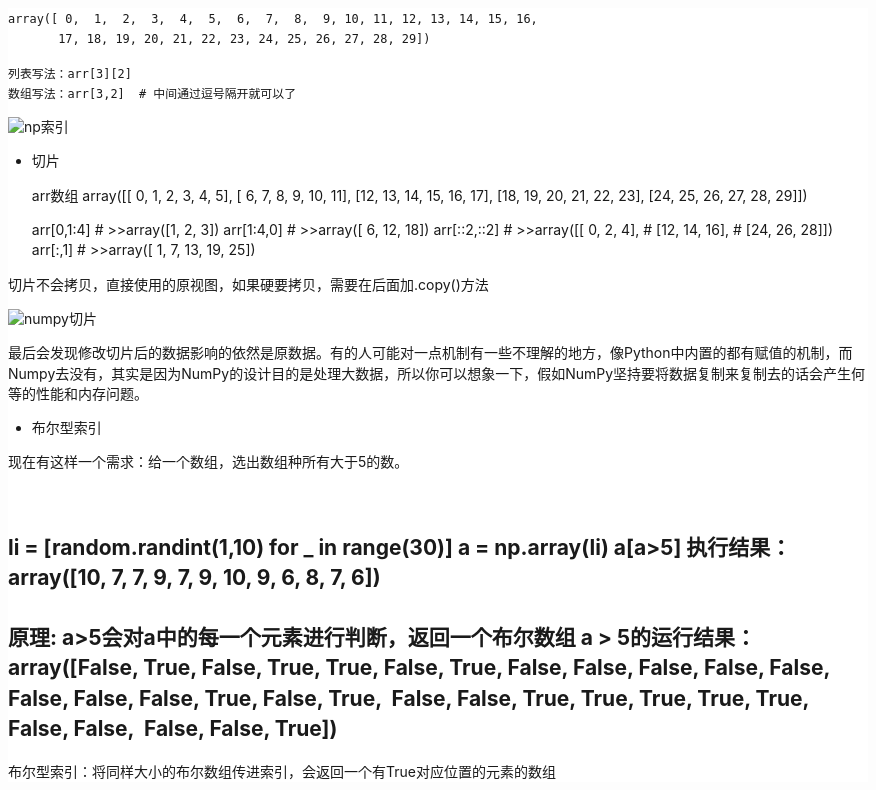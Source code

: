 ```
array([ 0,  1,  2,  3,  4,  5,  6,  7,  8,  9, 10, 11, 12, 13, 14, 15, 16,
       17, 18, 19, 20, 21, 22, 23, 24, 25, 26, 27, 28, 29])
```

```
列表写法：arr[3][2]
数组写法：arr[3,2]  # 中间通过逗号隔开就可以了
```

![np索引](https://img2018.cnblogs.com/blog/1825659/201910/1825659-20191012142008932-327112302..jpg)

* 切片

  

  arr数组
  array([[ 0,  1,  2,  3,  4,  5],
         [ 6,  7,  8,  9, 10, 11],
         [12, 13, 14, 15, 16, 17],
         [18, 19, 20, 21, 22, 23],
         [24, 25, 26, 27, 28, 29]])

  arr[0,1:4]  # >>array([1, 2, 3])
  arr[1:4,0]  # >>array([ 6, 12, 18])
  arr[::2,::2] # >>array([[ 0,  2,  4],
               #           [12, 14, 16],
               #           [24, 26, 28]])
  arr[:,1]  # >>array([ 1,  7, 13, 19, 25])

切片不会拷贝，直接使用的原视图，如果硬要拷贝，需要在后面加.copy()方法

![numpy切片](https://img2018.cnblogs.com/blog/1825659/201910/1825659-20191012142009090-294586989..png)

最后会发现修改切片后的数据影响的依然是原数据。有的人可能对一点机制有一些不理解的地方，像Python中内置的都有赋值的机制，而Numpy去没有，其实是因为NumPy的设计目的是处理大数据，所以你可以想象一下，假如NumPy坚持要将数据复制来复制去的话会产生何等的性能和内存问题。

* 布尔型索引

现在有这样一个需求：给一个数组，选出数组种所有大于5的数。

​    
li = [random.randint(1,10) for _ in range(30)]
a = np.array(li)
a[a>5]
执行结果：
array([10,  7,  7,  9,  7,  9, 10,  9,  6,  8,  7,  6])
----------------------------------------------
原理:
a>5会对a中的每一个元素进行判断，返回一个布尔数组
a > 5的运行结果：
array([False,  True, False,  True,  True, False,  True, False, False,
​     False, False, False, False, False, False,  True, False,  True,
​     False, False,  True,  True,  True,  True,  True, False, False,
​     False, False,  True])
----------------------------------------------
布尔型索引：将同样大小的布尔数组传进索引，会返回一个有True对应位置的元素的数组
